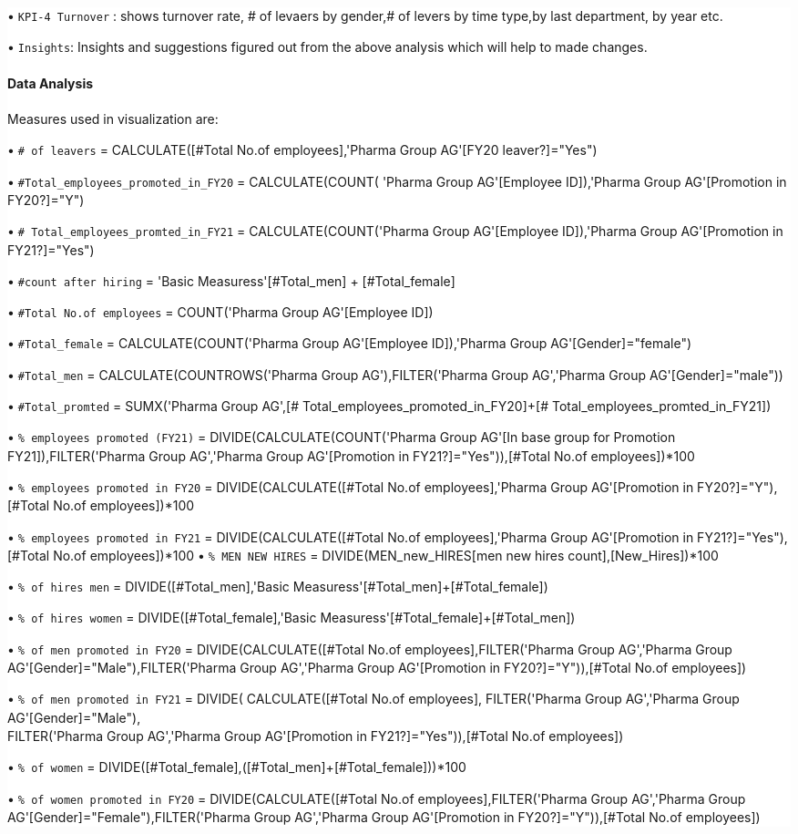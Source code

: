 •	`KPI-4 Turnover` : shows turnover rate, # of levaers by gender,# of levers by time type,by last department, by year etc.

•	`Insights`: Insights and suggestions figured out from the above analysis which will help to made changes.
 
#### Data Analysis

Measures used in visualization are:

•	`# of leavers` = CALCULATE([#Total No.of employees],'Pharma Group AG'[FY20 leaver?]="Yes")

•	`#Total_employees_promoted_in_FY20` = CALCULATE(COUNT( 'Pharma Group AG'[Employee ID]),'Pharma Group AG'[Promotion in FY20?]="Y")

•	`# Total_employees_promted_in_FY21` = CALCULATE(COUNT('Pharma Group AG'[Employee ID]),'Pharma Group AG'[Promotion in FY21?]="Yes")

•	`#count after hiring` = 'Basic Measuress'[#Total_men] + [#Total_female]

•	`#Total No.of employees` = COUNT('Pharma Group AG'[Employee ID])

•	`#Total_female` = CALCULATE(COUNT('Pharma Group AG'[Employee ID]),'Pharma Group AG'[Gender]="female")

• `#Total_men` = CALCULATE(COUNTROWS('Pharma Group AG'),FILTER('Pharma Group AG','Pharma Group AG'[Gender]="male"))

•	`#Total_promted` = SUMX('Pharma Group AG',[# Total_employees_promoted_in_FY20]+[# Total_employees_promted_in_FY21])

•	`% employees promoted (FY21)` = DIVIDE(CALCULATE(COUNT('Pharma Group AG'[In base group for Promotion FY21]),FILTER('Pharma Group AG','Pharma Group AG'[Promotion in FY21?]="Yes")),[#Total No.of employees])*100

•	`% employees promoted in FY20` = DIVIDE(CALCULATE([#Total No.of employees],'Pharma Group AG'[Promotion in FY20?]="Y"),[#Total No.of employees])*100

•	`% employees promoted in FY21` = DIVIDE(CALCULATE([#Total No.of employees],'Pharma Group AG'[Promotion in FY21?]="Yes"),[#Total No.of employees])*100
•	`% MEN NEW HIRES` = DIVIDE(MEN_new_HIRES[men new hires count],[New_Hires])*100

•	`% of hires men` = DIVIDE([#Total_men],'Basic Measuress'[#Total_men]+[#Total_female])

•	`% of hires women` = DIVIDE([#Total_female],'Basic Measuress'[#Total_female]+[#Total_men])

•	`% of men promoted in FY20` = DIVIDE(CALCULATE([#Total No.of employees],FILTER('Pharma Group AG','Pharma Group AG'[Gender]="Male"),FILTER('Pharma Group AG','Pharma Group AG'[Promotion in FY20?]="Y")),[#Total No.of employees])

•	`% of men promoted in FY21` = DIVIDE(
CALCULATE([#Total No.of employees],
FILTER('Pharma Group AG','Pharma Group AG'[Gender]="Male"),   
FILTER('Pharma Group AG','Pharma Group AG'[Promotion in FY21?]="Yes")),[#Total No.of employees])

•	`% of women` = DIVIDE([#Total_female],([#Total_men]+[#Total_female]))*100

•	`% of women promoted in FY20` = DIVIDE(CALCULATE([#Total No.of employees],FILTER('Pharma Group AG','Pharma Group AG'[Gender]="Female"),FILTER('Pharma Group AG','Pharma Group AG'[Promotion in FY20?]="Y")),[#Total No.of employees])
